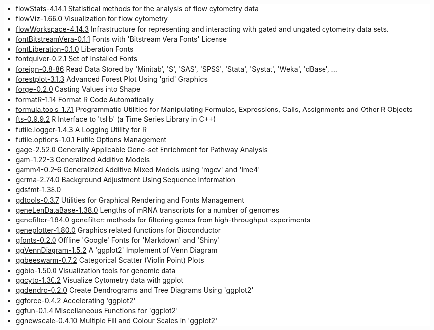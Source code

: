   * [flowStats-4.14.1](https://www.bioconductor.org/packages/release/bioc/html/flowStats.html) Statistical methods for the analysis of flow cytometry data
  * [flowViz-1.66.0](https://www.bioconductor.org/packages/release/bioc/html/flowViz.html) Visualization for flow cytometry
  * [flowWorkspace-4.14.3](https://www.bioconductor.org/packages/release/bioc/html/flowWorkspace.html) Infrastructure for representing and interacting with gated and ungated cytometry data sets.
  * [fontBitstreamVera-0.1.1](https://cran.r-project.org/web/packages/fontBitstreamVera/index.html) Fonts with 'Bitstream Vera Fonts' License
  * [fontLiberation-0.1.0](https://cran.r-project.org/web/packages/fontLiberation/index.html) Liberation Fonts
  * [fontquiver-0.2.1](https://cran.r-project.org/web/packages/fontquiver/index.html) Set of Installed Fonts
  * [foreign-0.8-86](https://cran.r-project.org/web/packages/foreign/index.html) Read Data Stored by 'Minitab', 'S', 'SAS', 'SPSS', 'Stata',
'Systat', 'Weka', 'dBase', ...
  * [forestplot-3.1.3](https://cran.r-project.org/web/packages/forestplot/index.html) Advanced Forest Plot Using 'grid' Graphics
  * [forge-0.2.0](https://cran.r-project.org/web/packages/forge/index.html) Casting Values into Shape
  * [formatR-1.14](https://cran.r-project.org/web/packages/formatR/index.html) Format R Code Automatically
  * [formula.tools-1.7.1](https://cran.r-project.org/web/packages/formula.tools/index.html) Programmatic Utilities for Manipulating Formulas, Expressions,
Calls, Assignments and Other R Objects
  * [fts-0.9.9.2](https://cran.r-project.org/web/packages/fts/index.html) R Interface to 'tslib' (a Time Series Library in C++)
  * [futile.logger-1.4.3](https://cran.r-project.org/web/packages/futile.logger/index.html) A Logging Utility for R
  * [futile.options-1.0.1](https://cran.r-project.org/web/packages/futile.options/index.html) Futile Options Management
  * [gage-2.52.0](https://www.bioconductor.org/packages/release/bioc/html/gage.html) Generally Applicable Gene-set Enrichment for Pathway Analysis
  * [gam-1.22-3](https://cran.r-project.org/web/packages/gam/index.html) Generalized Additive Models
  * [gamm4-0.2-6](https://cran.r-project.org/web/packages/gamm4/index.html) Generalized Additive Mixed Models using 'mgcv' and 'lme4'
  * [gcrma-2.74.0](https://www.bioconductor.org/packages/release/bioc/html/gcrma.html) Background Adjustment Using Sequence Information
  * [gdsfmt-1.38.0](https://cran.r-project.org/web/packages/gdsfmt/index.html) 
  * [gdtools-0.3.7](https://cran.r-project.org/web/packages/gdtools/index.html) Utilities for Graphical Rendering and Fonts Management
  * [geneLenDataBase-1.38.0](https://www.bioconductor.org/packages/release/bioc/html/geneLenDataBase.html) Lengths of mRNA transcripts for a number of genomes
  * [genefilter-1.84.0](https://www.bioconductor.org/packages/release/bioc/html/genefilter.html) genefilter: methods for filtering genes from high-throughput experiments
  * [geneplotter-1.80.0](https://www.bioconductor.org/packages/release/bioc/html/geneplotter.html) Graphics related functions for Bioconductor
  * [gfonts-0.2.0](https://cran.r-project.org/web/packages/gfonts/index.html) Offline 'Google' Fonts for 'Markdown' and 'Shiny'
  * [ggVennDiagram-1.5.2](https://cran.r-project.org/web/packages/ggVennDiagram/index.html) A 'ggplot2' Implement of Venn Diagram
  * [ggbeeswarm-0.7.2](https://cran.r-project.org/web/packages/ggbeeswarm/index.html) Categorical Scatter (Violin Point) Plots
  * [ggbio-1.50.0](https://www.bioconductor.org/packages/release/bioc/html/ggbio.html) Visualization tools for genomic data
  * [ggcyto-1.30.2](https://www.bioconductor.org/packages/release/bioc/html/ggcyto.html) Visualize Cytometry data with ggplot
  * [ggdendro-0.2.0](https://cran.r-project.org/web/packages/ggdendro/index.html) Create Dendrograms and Tree Diagrams Using 'ggplot2'
  * [ggforce-0.4.2](https://cran.r-project.org/web/packages/ggforce/index.html) Accelerating 'ggplot2'
  * [ggfun-0.1.4](https://cran.r-project.org/web/packages/ggfun/index.html) Miscellaneous Functions for 'ggplot2'
  * [ggnewscale-0.4.10](https://cran.r-project.org/web/packages/ggnewscale/index.html) Multiple Fill and Colour Scales in 'ggplot2'